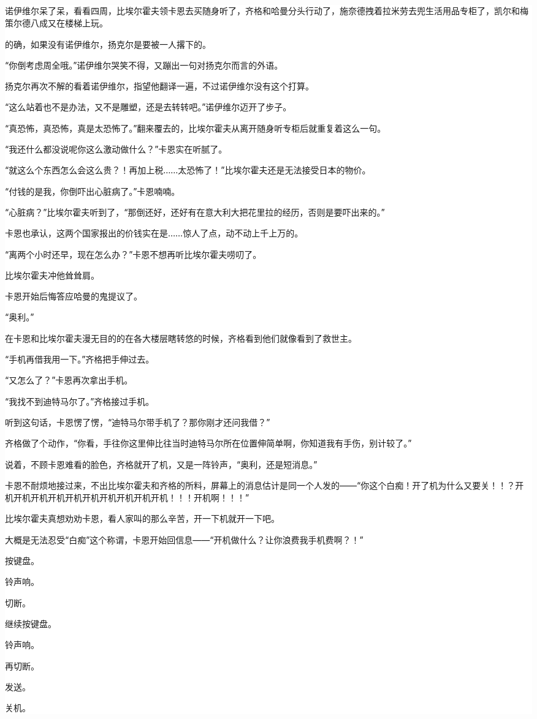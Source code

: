 诺伊维尔呆了呆，看看四周，比埃尔霍夫领卡恩去买随身听了，齐格和哈曼分头行动了，施奈德拽着拉米劳去兜生活用品专柜了，凯尔和梅策尔德八成又在楼梯上玩。 

的确，如果没有诺伊维尔，扬克尔是要被一人撂下的。 

“你倒考虑周全哦。”诺伊维尔哭笑不得，又蹦出一句对扬克尔而言的外语。 

扬克尔再次不解的看着诺伊维尔，指望他翻译一遍，不过诺伊维尔没有这个打算。 

“这么站着也不是办法，又不是雕塑，还是去转转吧。”诺伊维尔迈开了步子。 

“真恐怖，真恐怖，真是太恐怖了。”翻来覆去的，比埃尔霍夫从离开随身听专柜后就重复着这么一句。 

“我还什么都没说呢你这么激动做什么？”卡恩实在听腻了。 

“就这么个东西怎么会这么贵？！再加上税……太恐怖了！”比埃尔霍夫还是无法接受日本的物价。

“付钱的是我，你倒吓出心脏病了。”卡恩喃喃。 

“心脏病？”比埃尔霍夫听到了，“那倒还好，还好有在意大利大把花里拉的经历，否则是要吓出来的。” 

卡恩也承认，这两个国家报出的价钱实在是……惊人了点，动不动上千上万的。 

“离两个小时还早，现在怎么办？”卡恩不想再听比埃尔霍夫唠叨了。 

比埃尔霍夫冲他耸耸肩。 

卡恩开始后悔答应哈曼的鬼提议了。 

“奥利。” 

在卡恩和比埃尔霍夫漫无目的的在各大楼层瞎转悠的时候，齐格看到他们就像看到了救世主。 

“手机再借我用一下。”齐格把手伸过去。 

“又怎么了？”卡恩再次拿出手机。 

“我找不到迪特马尔了。”齐格接过手机。 

听到这句话，卡恩愣了愣，“迪特马尔带手机了？那你刚才还问我借？” 

齐格做了个动作，“你看，手往你这里伸比往当时迪特马尔所在位置伸简单啊，你知道我有手伤，别计较了。” 

说着，不顾卡恩难看的脸色，齐格就开了机，又是一阵铃声，“奥利，还是短消息。” 

卡恩不耐烦地接过来，不出比埃尔霍夫和齐格的所料，屏幕上的消息估计是同一个人发的——“你这个白痴！开了机为什么又要关！！？开机开机开机开机开机开机开机开机开机开机！！！开机啊！！！” 

比埃尔霍夫真想劝劝卡恩，看人家叫的那么辛苦，开一下机就开一下吧。 

大概是无法忍受“白痴”这个称谓，卡恩开始回信息——“开机做什么？让你浪费我手机费啊？！” 

按键盘。 

铃声响。 

切断。 

继续按键盘。 

铃声响。 

再切断。 

发送。 

关机。 
